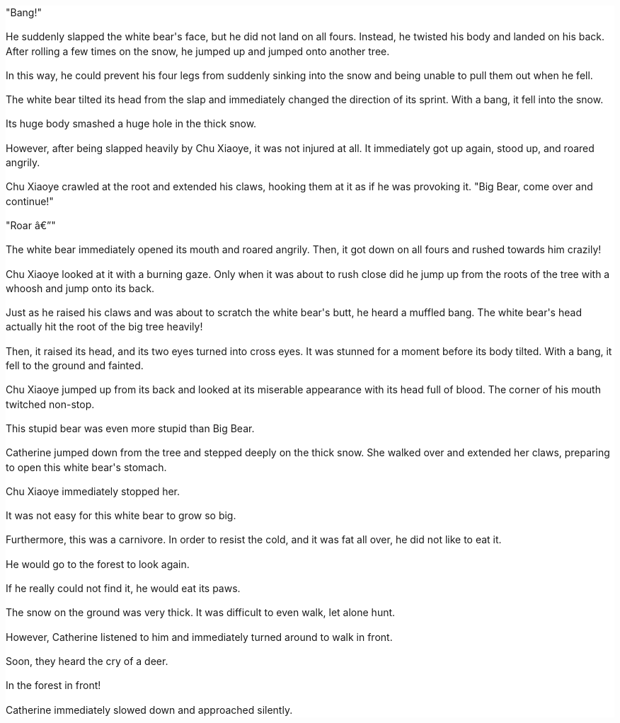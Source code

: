 "Bang\!"

He suddenly slapped the white bear's face, but he did not land on all fours. Instead, he twisted his body and landed on his back. After rolling a few times on the snow, he jumped up and jumped onto another tree.

In this way, he could prevent his four legs from suddenly sinking into the snow and being unable to pull them out when he fell.

The white bear tilted its head from the slap and immediately changed the direction of its sprint. With a bang, it fell into the snow.

Its huge body smashed a huge hole in the thick snow.

However, after being slapped heavily by Chu Xiaoye, it was not injured at all. It immediately got up again, stood up, and roared angrily.

Chu Xiaoye crawled at the root and extended his claws, hooking them at it as if he was provoking it. "Big Bear, come over and continue\!"

"Roar â€”"

The white bear immediately opened its mouth and roared angrily. Then, it got down on all fours and rushed towards him crazily\!

Chu Xiaoye looked at it with a burning gaze. Only when it was about to rush close did he jump up from the roots of the tree with a whoosh and jump onto its back.

Just as he raised his claws and was about to scratch the white bear's butt, he heard a muffled bang. The white bear's head actually hit the root of the big tree heavily\!

Then, it raised its head, and its two eyes turned into cross eyes. It was stunned for a moment before its body tilted. With a bang, it fell to the ground and fainted.

Chu Xiaoye jumped up from its back and looked at its miserable appearance with its head full of blood. The corner of his mouth twitched non-stop.

This stupid bear was even more stupid than Big Bear.

Catherine jumped down from the tree and stepped deeply on the thick snow. She walked over and extended her claws, preparing to open this white bear's stomach.

Chu Xiaoye immediately stopped her.

It was not easy for this white bear to grow so big.

Furthermore, this was a carnivore. In order to resist the cold, and it was fat all over, he did not like to eat it.

He would go to the forest to look again.

If he really could not find it, he would eat its paws.

The snow on the ground was very thick. It was difficult to even walk, let alone hunt.

However, Catherine listened to him and immediately turned around to walk in front.

Soon, they heard the cry of a deer.

In the forest in front\!

Catherine immediately slowed down and approached silently.
